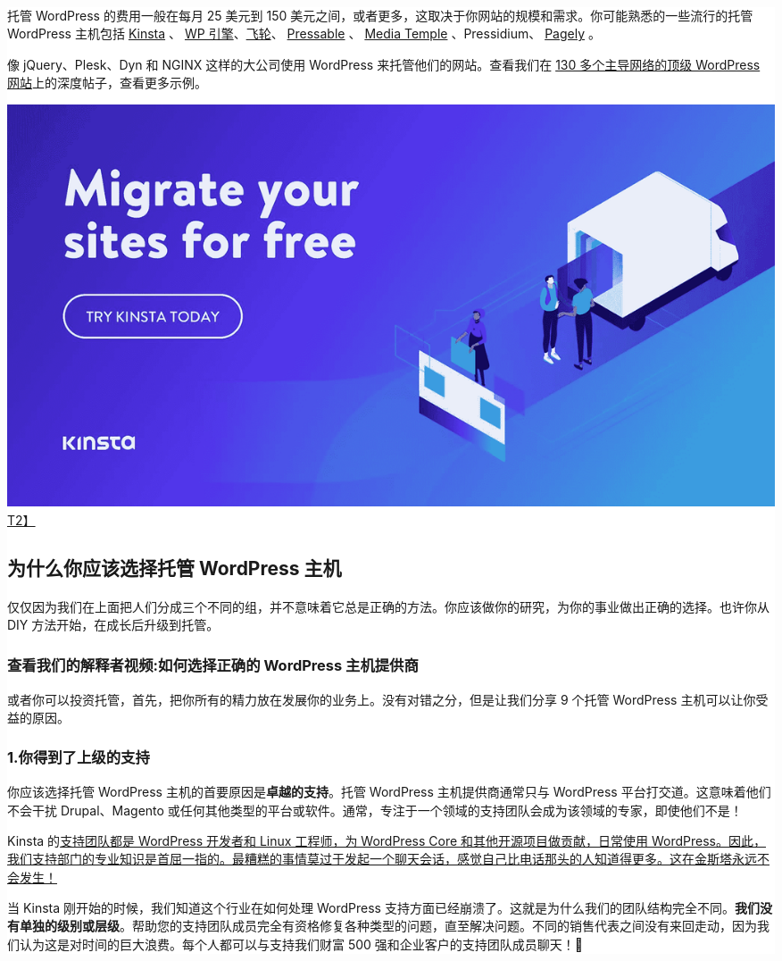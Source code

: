 托管 WordPress 的费用一般在每月 25 美元到 150 美元之间，或者更多，这取决于你网站的规模和需求。你可能熟悉的一些流行的托管 WordPress 主机包括 [Kinsta](https://kinsta.com/plans/) 、 [WP 引擎](https://kinsta.com/wp-engine-alternative/)、[飞轮](https://kinsta.com/flywheel-hosting-alternative/)、 [Pressable](https://kinsta.com/pressable-alternative/) 、 [Media Temple](https://kinsta.com/media-temple-alternative/) 、Pressidium、 [Pagely](https://kinsta.com/pagely-alternative/) 。

像 jQuery、Plesk、Dyn 和 NGINX 这样的大公司使用 WordPress 来托管他们的网站。查看我们在 [130 多个主导网络的顶级 WordPress 网站](https://kinsta.com/blog/wordpress-site-examples/)上的深度帖子，查看更多示例。

[![Managed WordPress Hosting with free migrations. Try Kinsta today](img/2d1fc201aaa1c704561f204ce43b5e6e.png)T2】](https://kinsta.com/?utm_source=blog&utm_medium=migrate_free_banner&utm_campaign=wp_hosting)

## 为什么你应该选择托管 WordPress 主机

仅仅因为我们在上面把人们分成三个不同的组，并不意味着它总是正确的方法。你应该做你的研究，为你的事业做出正确的选择。也许你从 DIY 方法开始，在成长后升级到托管。

### 查看我们的解释者视频:如何选择正确的 WordPress 主机提供商



或者你可以投资托管，首先，把你所有的精力放在发展你的业务上。没有对错之分，但是让我们分享 9 个托管 WordPress 主机可以让你受益的原因。

 ### 1.你得到了上级的支持

你应该选择托管 WordPress 主机的首要原因是**卓越的支持**。托管 WordPress 主机提供商通常只与 WordPress 平台打交道。这意味着他们不会干扰 Drupal、Magento 或任何其他类型的平台或软件。通常，专注于一个领域的支持团队会成为该领域的专家，即使他们不是！

Kinsta 的[支持团队都是 WordPress 开发者和 Linux 工程师，为 WordPress Core 和其他开源项目做贡献，日常使用 WordPress。因此，我们支持部门的专业知识是首屈一指的。最糟糕的事情莫过于发起一个聊天会话，感觉自己比电话那头的人知道得更多。这在金斯塔永远不会发生！](https://kinsta.com/kinsta-support/)

当 Kinsta 刚开始的时候，我们知道这个行业在如何处理 WordPress 支持方面已经崩溃了。这就是为什么我们的团队结构完全不同。**我们没有单独的级别或层级**。帮助您的支持团队成员完全有资格修复各种类型的问题，直至解决问题。不同的销售代表之间没有来回走动，因为我们认为这是对时间的巨大浪费。每个人都可以与支持我们财富 500 强和企业客户的支持团队成员聊天！👏
